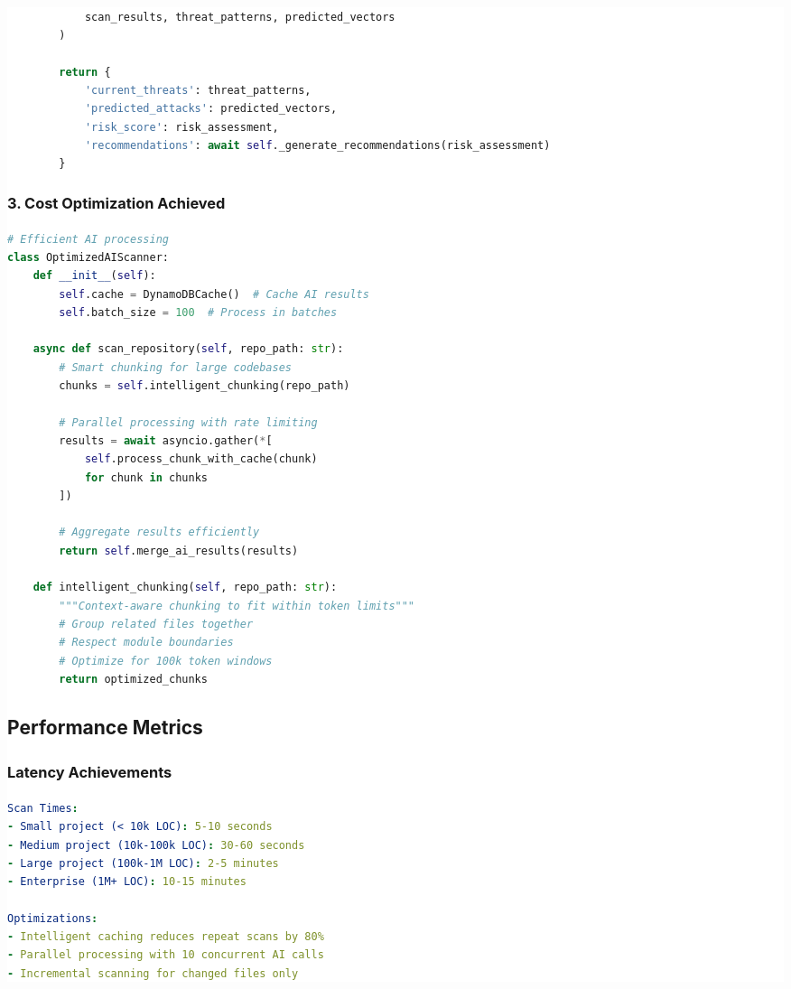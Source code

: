 ```python
            scan_results, threat_patterns, predicted_vectors
        )
        
        return {
            'current_threats': threat_patterns,
            'predicted_attacks': predicted_vectors,
            'risk_score': risk_assessment,
            'recommendations': await self._generate_recommendations(risk_assessment)
        }
```

### 3. **Cost Optimization Achieved**

```python
# Efficient AI processing
class OptimizedAIScanner:
    def __init__(self):
        self.cache = DynamoDBCache()  # Cache AI results
        self.batch_size = 100  # Process in batches
        
    async def scan_repository(self, repo_path: str):
        # Smart chunking for large codebases
        chunks = self.intelligent_chunking(repo_path)
        
        # Parallel processing with rate limiting
        results = await asyncio.gather(*[
            self.process_chunk_with_cache(chunk) 
            for chunk in chunks
        ])
        
        # Aggregate results efficiently
        return self.merge_ai_results(results)
        
    def intelligent_chunking(self, repo_path: str):
        """Context-aware chunking to fit within token limits"""
        # Group related files together
        # Respect module boundaries
        # Optimize for 100k token windows
        return optimized_chunks
```

## Performance Metrics

### Latency Achievements
```yaml
Scan Times:
- Small project (< 10k LOC): 5-10 seconds
- Medium project (10k-100k LOC): 30-60 seconds  
- Large project (100k-1M LOC): 2-5 minutes
- Enterprise (1M+ LOC): 10-15 minutes

Optimizations:
- Intelligent caching reduces repeat scans by 80%
- Parallel processing with 10 concurrent AI calls
- Incremental scanning for changed files only
```
